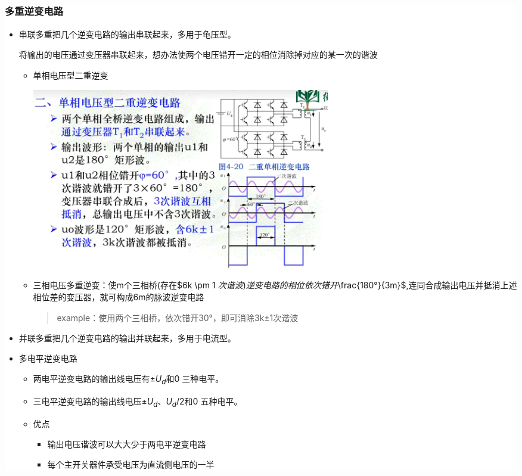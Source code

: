 ### 多重逆变电路

- 串联多重把几个逆变电路的输出串联起来，多用于龟压型。
  
  将输出的电压通过变压器串联起来，想办法使两个电压错开一定的相位消除掉对应的某一次的谐波
  
  - 单相电压型二重逆变
    
    <img src="assets/2023-04-14-11-23-58-image.png" title="" alt="" width="494">
  
  - 三相电压多重逆变：使m个三相桥(存在$6k \pm 1 $次谐波)逆变电路的相位依次错开$\frac{180°}{3m}$,连同合成输出电压并抵消上述相位差的变压器，就可构成6m的脉波逆变电路
    
    > example：使用两个三相桥，依次错开30°，即可消除3k±1次谐波

- 并联多重把几个逆变电路的输出并联起来，多用于电流型。 

- 多电平逆变电路
  
  - 两电平逆变电路的输出线电压有$\pm U_d$和0 三种电平。
  
  - 三电平逆变电路的输出线电压$\pm U_d 、U_d /2$和0 五种电平。
  
  - 优点
    
    - 输出电压谐波可以大大少于两电平逆变电路
    
    - 每个主开关器件承受电压为直流侧电压的一半
  